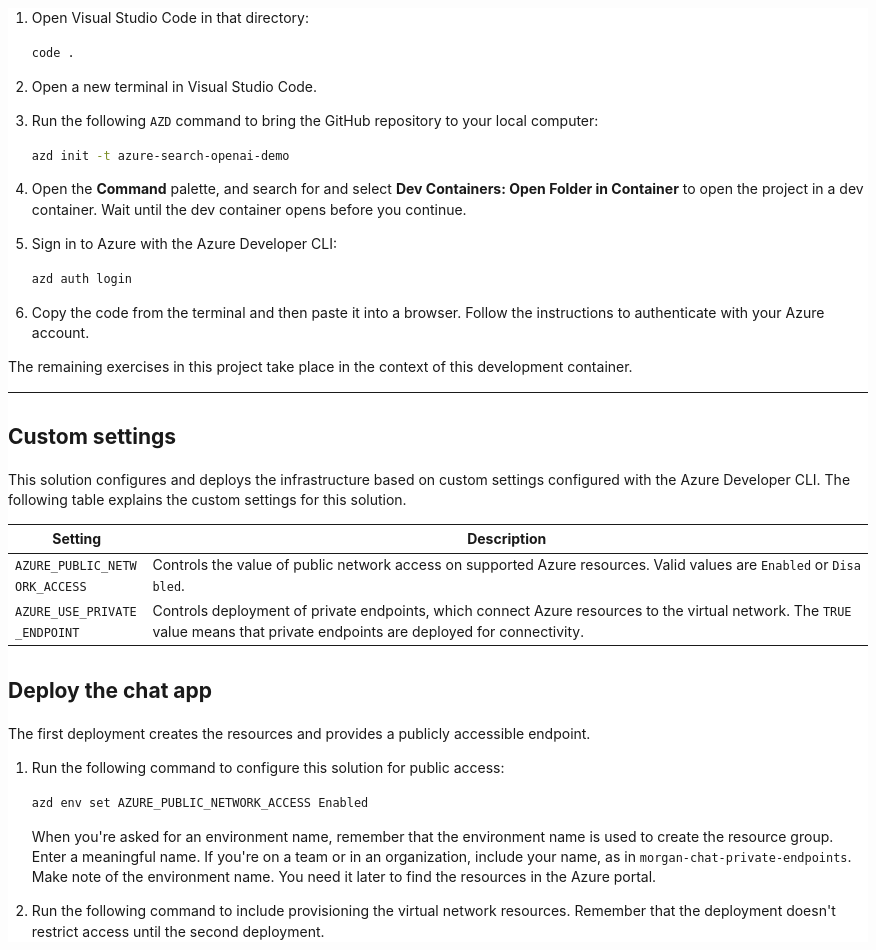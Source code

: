 1. Open Visual Studio Code in that directory:

    ```bash
    code .
    ```

1. Open a new terminal in Visual Studio Code.
1. Run the following `AZD` command to bring the GitHub repository to your local computer:

    ```bash
    azd init -t azure-search-openai-demo
    ```

1. Open the **Command** palette, and search for and select **Dev Containers: Open Folder in Container** to open the project in a dev container. Wait until the dev container opens before you continue.
1. Sign in to Azure with the Azure Developer CLI:

    ```bash
    azd auth login
    ```

1. Copy the code from the terminal and then paste it into a browser. Follow the instructions to authenticate with your Azure account.

The remaining exercises in this project take place in the context of this development container.

---

## Custom settings

This solution configures and deploys the infrastructure based on custom settings configured with the Azure Developer CLI. The following table explains the custom settings for this solution.

|Setting|Description|
|--|----|
|`AZURE_PUBLIC_NETWORK_ACCESS`|Controls the value of public network access on supported Azure resources. Valid values are `Enabled` or `Disabled`.|
|`AZURE_USE_PRIVATE_ENDPOINT`|Controls deployment of private endpoints, which connect Azure resources to the virtual network. The `TRUE` value means that private endpoints are deployed for connectivity.|

## Deploy the chat app

The first deployment creates the resources and provides a publicly accessible endpoint.

1. Run the following command to configure this solution for public access:

    ```console
    azd env set AZURE_PUBLIC_NETWORK_ACCESS Enabled
    ```

    When you're asked for an environment name, remember that the environment name is used to create the resource group. Enter a meaningful name. If you're on a team or in an organization, include your name, as in `morgan-chat-private-endpoints`. Make note of the environment name. You need it later to find the resources in the Azure portal.

1. Run the following command to include provisioning the virtual network resources. Remember that the deployment doesn't restrict access until the second deployment.
